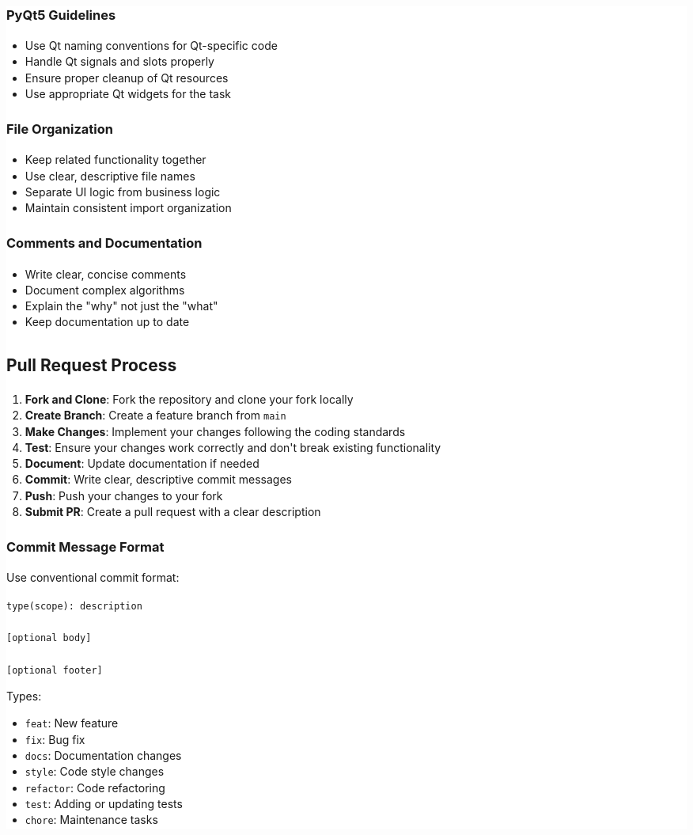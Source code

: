 ### PyQt5 Guidelines

- Use Qt naming conventions for Qt-specific code
- Handle Qt signals and slots properly
- Ensure proper cleanup of Qt resources
- Use appropriate Qt widgets for the task

### File Organization

- Keep related functionality together
- Use clear, descriptive file names
- Separate UI logic from business logic
- Maintain consistent import organization

### Comments and Documentation

- Write clear, concise comments
- Document complex algorithms
- Explain the "why" not just the "what"
- Keep documentation up to date

## Pull Request Process

1. **Fork and Clone**: Fork the repository and clone your fork locally
2. **Create Branch**: Create a feature branch from `main`
3. **Make Changes**: Implement your changes following the coding standards
4. **Test**: Ensure your changes work correctly and don't break existing functionality
5. **Document**: Update documentation if needed
6. **Commit**: Write clear, descriptive commit messages
7. **Push**: Push your changes to your fork
8. **Submit PR**: Create a pull request with a clear description

### Commit Message Format

Use conventional commit format:

```
type(scope): description

[optional body]

[optional footer]
```

Types:
- `feat`: New feature
- `fix`: Bug fix
- `docs`: Documentation changes
- `style`: Code style changes
- `refactor`: Code refactoring
- `test`: Adding or updating tests
- `chore`: Maintenance tasks
